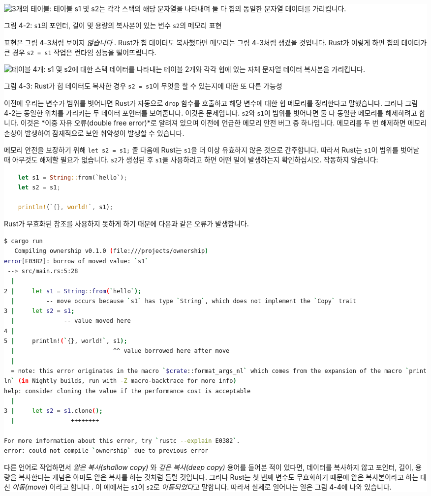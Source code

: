 ![3개의 테이블: 테이블 s1 및 s2는 각각 스택의 해당 문자열을 나타내며 둘 다 힙의 동일한 문자열 데이터를 가리킵니다.](https://doc.rust-lang.org/book/img/trpl04-02.svg)

그림 4-2: `s1`의 포인터, 길이 및 용량의 복사본이 있는 변수 `s2`의 메모리 표현

표현은 그림 4-3처럼 보이지 *않습니다* . Rust가 힙 데이터도 복사했다면 메모리는 그림 4-3처럼 생겼을 것입니다. Rust가 이렇게 하면 힙의 데이터가 큰 경우 `s2 = s1` 작업은 런타임 성능을 떨어뜨립니다. 

![테이블 4개: s1 및 s2에 대한 스택 데이터를 나타내는 테이블 2개와 각각 힙에 있는 자체 문자열 데이터 복사본을 가리킵니다.](https://doc.rust-lang.org/book/img/trpl04-03.svg)

그림 4-3: Rust가 힙 데이터도 복사한 경우 `s2 = s1`이 무엇을 할 수 있는지에 대한 또 다른 가능성

이전에 우리는 변수가 범위를 벗어나면 Rust가 자동으로 `drop` 함수를 호출하고 해당 변수에 대한 힙 메모리를 정리한다고 말했습니다. 그러나 그림 4-2는 동일한 위치를 가리키는 두 데이터 포인터를 보여줍니다. 이것은 문제입니다. `s2`와 `s1`이 범위를 벗어나면 둘 다 동일한 메모리를 해제하려고 합니다. 이것은 *이중 자유 오류(double free error)*로 알려져 있으며 이전에 언급한 메모리 안전 버그 중 하나입니다. 메모리를 두 번 해제하면 메모리 손상이 발생하여 잠재적으로 보안 취약성이 발생할 수 있습니다.

메모리 안전을 보장하기 위해 `let s2 = s1;` 줄 다음에 Rust는 `s1`을 더 이상 유효하지 않은 것으로 간주합니다. 따라서 Rust는 `s1`이 범위를 벗어날 때 아무것도 해제할 필요가 없습니다. `s2`가 생성된 후 `s1`을 사용하려고 하면 어떤 일이 발생하는지 확인하십시오. 작동하지 않습니다:

```rust
    let s1 = String::from(`hello`);
    let s2 = s1;

    println!(`{}, world!`, s1);
```

Rust가 무효화된 참조를 사용하지 못하게 하기 때문에 다음과 같은 오류가 발생합니다.

```bash
$ cargo run
   Compiling ownership v0.1.0 (file:///projects/ownership)
error[E0382]: borrow of moved value: `s1`
 --> src/main.rs:5:28
  |
2 |     let s1 = String::from(`hello`);
  |         -- move occurs because `s1` has type `String`, which does not implement the `Copy` trait
3 |     let s2 = s1;
  |              -- value moved here
4 |
5 |     println!(`{}, world!`, s1);
  |                            ^^ value borrowed here after move
  |
  = note: this error originates in the macro `$crate::format_args_nl` which comes from the expansion of the macro `println` (in Nightly builds, run with -Z macro-backtrace for more info)
help: consider cloning the value if the performance cost is acceptable
  |
3 |     let s2 = s1.clone();
  |                ++++++++

For more information about this error, try `rustc --explain E0382`.
error: could not compile `ownership` due to previous error
```

다른 언어로 작업하면서 *얕은 복사(shallow copy)* 와 *깊은 복사(deep copy)* 용어를 들어본 적이 있다면, 데이터를 복사하지 않고 포인터, 길이, 용량을 복사한다는 개념은 아마도 얕은 복사를 하는 것처럼 들릴 것입니다. 그러나 Rust는 첫 번째 변수도 무효화하기 때문에 얕은 복사본이라고 하는 대신 *이동(move*) 이라고 합니다 . 이 예에서는 `s1`이 `s2`로 *이동되었다*고 말합니다. 따라서 실제로 일어나는 일은 그림 4-4에 나와 있습니다.
